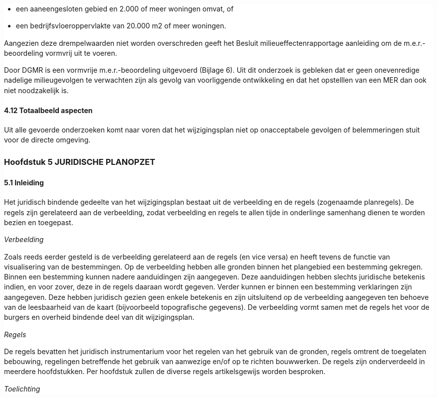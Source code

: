 * een aaneengesloten gebied en 2\.000 of meer woningen omvat, of

* een bedrijfsvloeroppervlakte van 20\.000 m2 of meer woningen.

Aangezien deze drempelwaarden niet worden overschreden geeft het Besluit milieueffectenrapportage aanleiding om de m.e.r.\-beoordeling vormvrij uit te voeren.

Door DGMR is een vormvrije m.e.r.\-beoordeling uitgevoerd (Bijlage 6). Uit dit onderzoek is gebleken dat er geen onevenredige nadelige milieugevolgen te verwachten zijn als gevolg van voorliggende ontwikkeling en dat het opstelllen van een MER dan ook niet noodzakelijk is.

#### 4\.12 Totaalbeeld aspecten

Uit alle gevoerde onderzoeken komt naar voren dat het wijzigingsplan niet op onacceptabele gevolgen of belemmeringen stuit voor de directe omgeving.

### Hoofdstuk 5 JURIDISCHE PLANOPZET

#### 5\.1 Inleiding

Het juridisch bindende gedeelte van het wijzigingsplan bestaat uit de verbeelding en de regels (zogenaamde planregels). De regels zijn gerelateerd aan de verbeelding, zodat verbeelding en regels te allen tijde in onderlinge samenhang dienen te worden bezien en toegepast.

*Verbeelding*

Zoals reeds eerder gesteld is de verbeelding gerelateerd aan de regels (en vice versa) en heeft tevens de functie van visualisering van de bestemmingen. Op de verbeelding hebben alle gronden binnen het plangebied een bestemming gekregen. Binnen een bestemming kunnen nadere aanduidingen zijn aangegeven. Deze aanduidingen hebben slechts juridische betekenis indien, en voor zover, deze in de regels daaraan wordt gegeven. Verder kunnen er binnen een bestemming verklaringen zijn aangegeven. Deze hebben juridisch gezien geen enkele betekenis en zijn uitsluitend op de verbeelding aangegeven ten behoeve van de leesbaarheid van de kaart (bijvoorbeeld topografische gegevens). De verbeelding vormt samen met de regels het voor de burgers en overheid bindende deel van dit wijzigingsplan.

*Regels*

De regels bevatten het juridisch instrumentarium voor het regelen van het gebruik van de gronden, regels omtrent de toegelaten bebouwing, regelingen betreffende het gebruik van aanwezige en/of op te richten bouwwerken. De regels zijn onderverdeeld in meerdere hoofdstukken. Per hoofdstuk zullen de diverse regels artikelsgewijs worden besproken.

*Toelichting*

